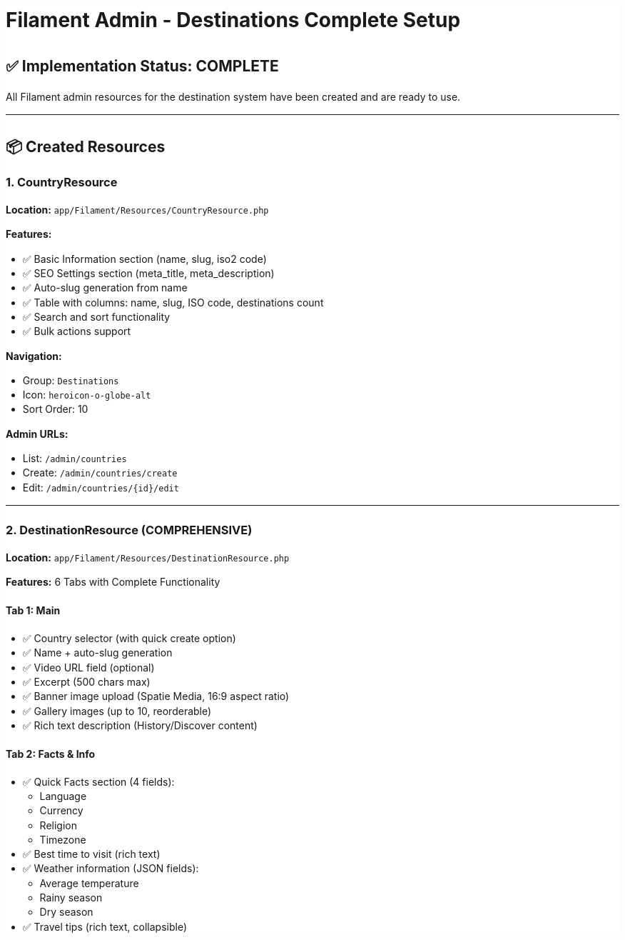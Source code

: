 # Filament Admin - Destinations Complete Setup

## ✅ Implementation Status: COMPLETE

All Filament admin resources for the destination system have been created and are ready to use.

---

## 📦 Created Resources

### 1. CountryResource
**Location:** `app/Filament/Resources/CountryResource.php`

**Features:**
- ✅ Basic Information section (name, slug, iso2 code)
- ✅ SEO Settings section (meta_title, meta_description)
- ✅ Auto-slug generation from name
- ✅ Table with columns: name, slug, ISO code, destinations count
- ✅ Search and sort functionality
- ✅ Bulk actions support

**Navigation:**
- Group: `Destinations`
- Icon: `heroicon-o-globe-alt`
- Sort Order: 10

**Admin URLs:**
- List: `/admin/countries`
- Create: `/admin/countries/create`
- Edit: `/admin/countries/{id}/edit`

---

### 2. DestinationResource (COMPREHENSIVE)
**Location:** `app/Filament/Resources/DestinationResource.php`

**Features:** 6 Tabs with Complete Functionality

#### Tab 1: Main
- ✅ Country selector (with quick create option)
- ✅ Name + auto-slug generation
- ✅ Video URL field (optional)
- ✅ Excerpt (500 chars max)
- ✅ Banner image upload (Spatie Media, 16:9 aspect ratio)
- ✅ Gallery images (up to 10, reorderable)
- ✅ Rich text description (History/Discover content)

#### Tab 2: Facts & Info
- ✅ Quick Facts section (4 fields):
  - Language
  - Currency
  - Religion
  - Timezone
- ✅ Best time to visit (rich text)
- ✅ Weather information (JSON fields):
  - Average temperature
  - Rainy season
  - Dry season
- ✅ Travel tips (rich text, collapsible)
